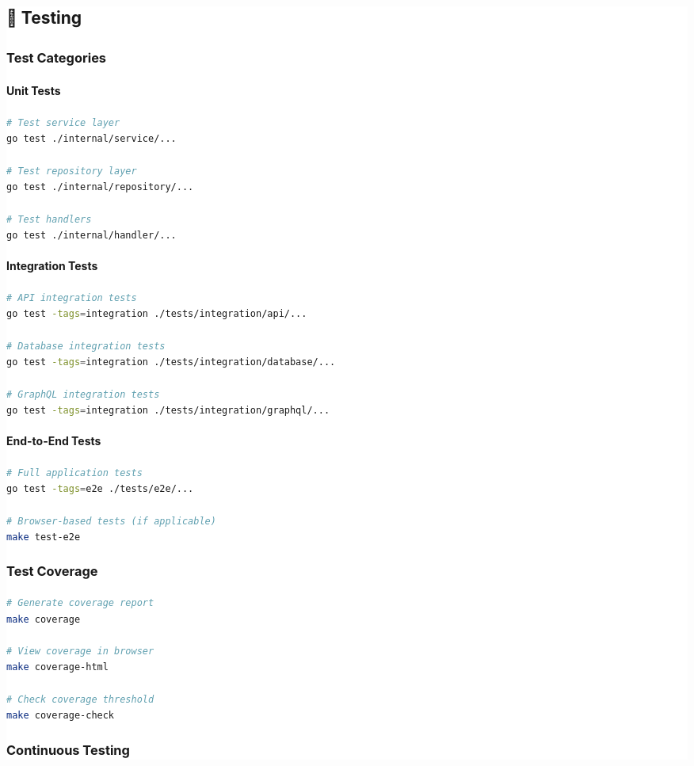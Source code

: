 ## 🧪 Testing

### Test Categories

#### Unit Tests
```bash
# Test service layer
go test ./internal/service/...

# Test repository layer
go test ./internal/repository/...

# Test handlers
go test ./internal/handler/...
```

#### Integration Tests
```bash
# API integration tests
go test -tags=integration ./tests/integration/api/...

# Database integration tests
go test -tags=integration ./tests/integration/database/...

# GraphQL integration tests
go test -tags=integration ./tests/integration/graphql/...
```

#### End-to-End Tests
```bash
# Full application tests
go test -tags=e2e ./tests/e2e/...

# Browser-based tests (if applicable)
make test-e2e
```

### Test Coverage

```bash
# Generate coverage report
make coverage

# View coverage in browser
make coverage-html

# Check coverage threshold
make coverage-check
```

### Continuous Testing
